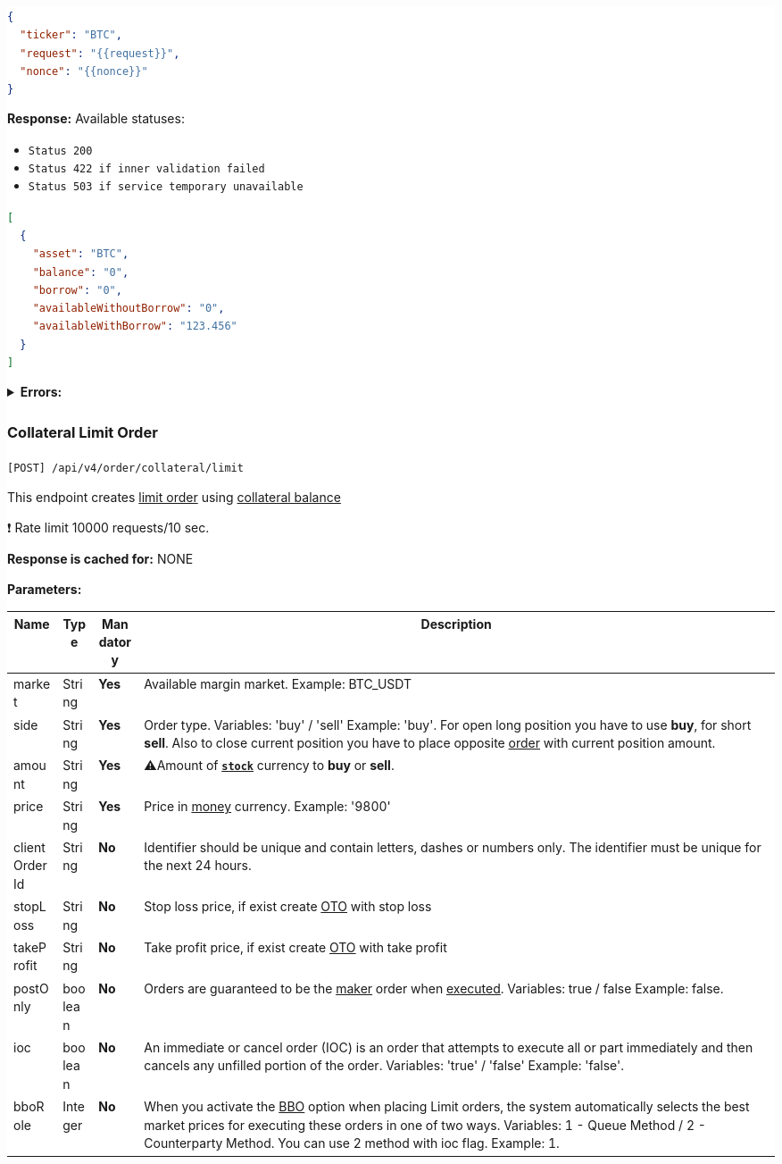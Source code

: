 ```json
{
  "ticker": "BTC",
  "request": "{{request}}",
  "nonce": "{{nonce}}"
}
```

**Response:**
Available statuses:

- `Status 200`
- `Status 422 if inner validation failed`
- `Status 503 if service temporary unavailable`

```json
[
  {
    "asset": "BTC",
    "balance": "0",
    "borrow": "0",
    "availableWithoutBorrow": "0",
    "availableWithBorrow": "123.456"
  }
]
```

<details><summary><b>Errors:</b></summary></details>

### Collateral Limit Order

```
[POST] /api/v4/order/collateral/limit
```

This endpoint creates [limit order](./../glossary.md#limit-order) using [collateral balance](./../glossary.md#balance-collateral)

❗ Rate limit 10000 requests/10 sec.

**Response is cached for:**
NONE

**Parameters:**

| Name          | Type    | Mandatory | Description                                                                                                                                                                                                                                                                                        |
|---------------|---------|-----------|----------------------------------------------------------------------------------------------------------------------------------------------------------------------------------------------------------------------------------------------------------------------------------------------------|
| market        | String  | **Yes**   | Available margin market. Example: BTC_USDT                                                                                                                                                                                                                                                         |
| side          | String  | **Yes**   | Order type. Variables: 'buy' / 'sell' Example: 'buy'. For open long position you have to use **buy**, for short **sell**. Also to close current position you have to place opposite [order](./../glossary.md#orders) with current position amount.                                                 |
| amount        | String  | **Yes**   | ⚠️Amount of [**`stock`**](./../glossary.md#stock) currency to **buy** or **sell**.                                                                                                                                                                                                                 |
| price         | String  | **Yes**   | Price in [money](./../glossary.md#money) currency. Example: '9800'                                                                                                                                                                                                                                 |
| clientOrderId | String  | **No**    | Identifier should be unique and contain letters, dashes or numbers only. The identifier must be unique for the next 24 hours.                                                                                                                                                                      |
| stopLoss      | String  | **No**    | Stop loss price, if exist create [OTO](./../glossary.md#OTO) with stop loss                                                                                                                                                                                                                        |
| takeProfit    | String  | **No**    | Take profit price, if exist create [OTO](./../glossary.md#OTO) with take profit                                                                                                                                                                                                                    |
| postOnly      | boolean | **No**    | Orders are guaranteed to be the [maker](./../glossary.md#maker) order when [executed](./../glossary.md#finished-orders). Variables: true / false Example: false.                                                                                                                                   |
| ioc           | boolean | **No**    | An immediate or cancel order (IOC) is an order that attempts to execute all or part immediately and then cancels any unfilled portion of the order. Variables: 'true' / 'false' Example: 'false'.                                                                                                  |
| bboRole       | Integer | **No**    | When you activate the [BBO](./../glossary.md#bbo) option when placing Limit orders, the system automatically selects the best market prices for executing these orders in one of two ways. Variables:  1 - Queue Method / 2 - Counterparty Method. You can use 2 method with ioc flag. Example: 1. |
